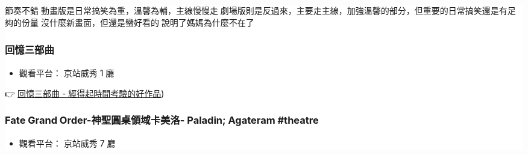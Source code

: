 節奏不錯
動畫版是日常搞笑為重，溫馨為輔，主線慢慢走
劇場版則是反過來，主要走主線，加強溫馨的部分，但重要的日常搞笑還是有足夠的份量
沒什麼新畫面，但還是蠻好看的
說明了媽媽為什麼不在了

### 回憶三部曲
* 觀看平台： 京站威秀 1 廳

👉 [回憶三部曲 - 經得起時間考驗的好作品]({filename}/posts/review/2021/4-memories.md))

### Fate Grand Order-神聖圓桌領域卡美洛- Paladin; Agateram #theatre
* 觀看平台： 京站威秀 7 廳
